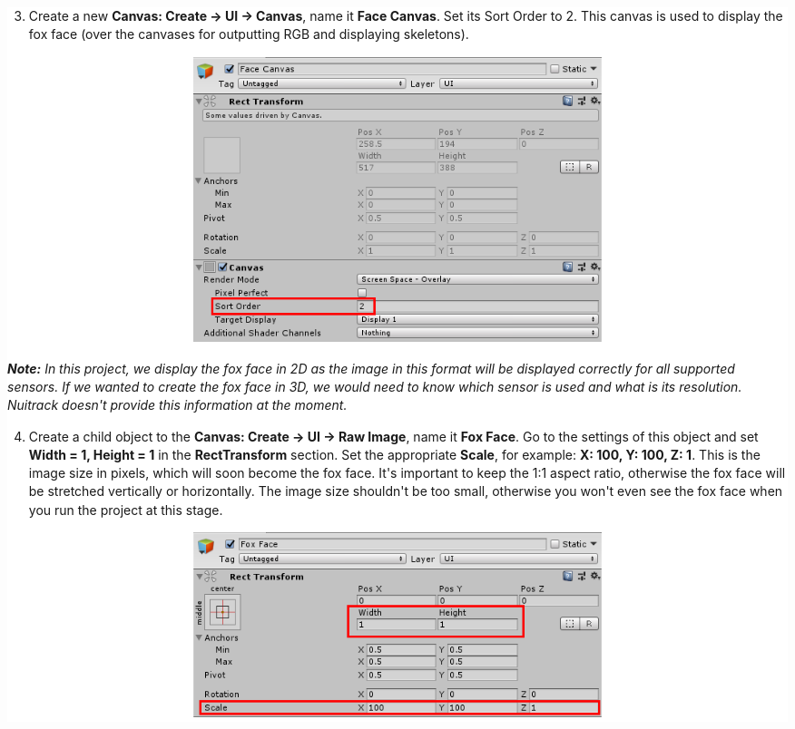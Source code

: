 3. Create a new **Canvas: Create → UI → Canvas**, name it **Face Canvas**. Set its Sort Order to 2. This canvas is used to display the fox face (over the canvases for outputting RGB and displaying skeletons). 

<p align="center">
<img width="450" src="img/Uanimoji_3.png">
</p>

_**Note:** In this project, we display the fox face in 2D as the image in this format will be displayed correctly for all supported sensors. If we wanted to create the fox face in 3D, we would need to know which sensor is used and what is its resolution. Nuitrack doesn't provide this information at the moment._ 

4. Create a child object to the **Canvas: Create → UI → Raw Image**, name it **Fox Face**. Go to the settings of this object and set **Width = 1, Height = 1** in the **RectTransform** section. Set the appropriate **Scale**, for example: **X: 100, Y: 100, Z: 1**. This is the image size in pixels, which will soon become the fox face. It's important to keep the 1:1 aspect ratio, otherwise the fox face will be stretched vertically or horizontally. The image size shouldn't be too small, otherwise you won't even see the fox face when you run the project at this stage. 

<p align="center">
<img width="450" src="img/Uanimoji_4.png">
</p>
